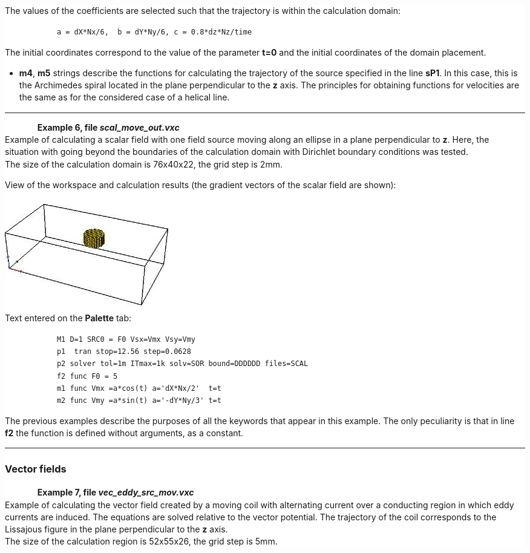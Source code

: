 The values ​​of the coefficients are selected such that the trajectory is within the calculation domain:  
```
            a = dX*Nx/6,  b = dY*Ny/6, c = 0.8*dz*Nz/time
```
The initial coordinates correspond to the value of the parameter  **t=0** and the initial coordinates of the domain placement.  

* **m4**, **m5**   strings describe the functions for calculating the trajectory of the source specified in the line  **sP1**.  In this case, this is the Archimedes spiral located in the plane perpendicular to the **z** axis. The principles for obtaining functions for velocities are the same as for the considered case of a helical line.   

***
&emsp; &emsp; &emsp; **Example 6, file _scal_move_out.vxc_**  
Example of calculating a scalar field with one field source moving along an ellipse in a plane perpendicular to **z**. Here, the situation with going beyond the boundaries of the calculation domain with Dirichlet boundary conditions was tested.  
The size of the calculation domain is 76x40x22, the grid step is 2mm.

View of the workspace and calculation results (the gradient vectors of the scalar field are shown):  

![ ](./img/scal_move_out.jpg)  &emsp; &emsp;   ![ ](./img/scal_move_out.mp4)    
Text entered on the **Palette** tab:  
```
            M1 D=1 SRC0 = F0 Vsx=Vmx Vsy=Vmy 
            p1  tran stop=12.56 step=0.0628
            p2 solver tol=1m ITmax=1k solv=SOR bound=DDDDDD files=SCAL
            f2 func F0 = 5 
            m1 func Vmx =a*cos(t) a='dX*Nx/2'  t=t 
            m2 func Vmy =a*sin(t) a='-dY*Ny/3' t=t 
```
The previous examples describe the purposes of all the keywords that appear in this example. The only peculiarity is that in line  **f2** the function is defined without arguments, as a constant.  

***
### Vector fields
&emsp; &emsp; &emsp; **Example 7, file _vec_eddy_src_mov.vxc_**  
Example of calculating the vector field created by a moving coil with alternating current over a conducting region in which eddy currents are induced. The equations are solved relative to the vector potential. The trajectory of the coil corresponds to the Lissajous figure in the plane perpendicular to the **z** axis.   
The size of the calculation region is 52x55x26, the grid step is 5mm.    
